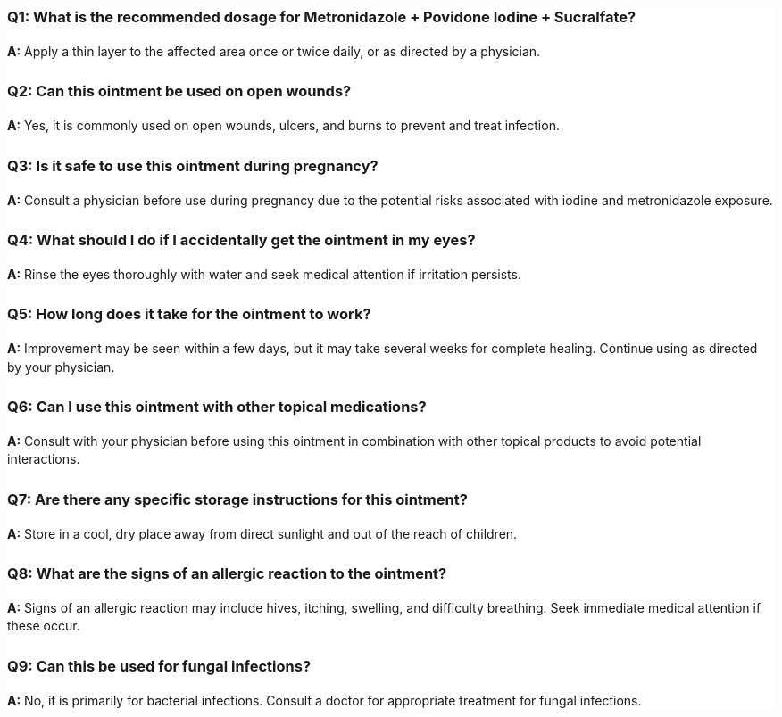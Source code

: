 ### **Q1: What is the recommended dosage for Metronidazole + Povidone Iodine + Sucralfate?**

**A:** Apply a thin layer to the affected area once or twice daily, or as directed by a physician.

### **Q2: Can this ointment be used on open wounds?**

**A:** Yes, it is commonly used on open wounds, ulcers, and burns to prevent and treat infection.

### **Q3: Is it safe to use this ointment during pregnancy?**

**A:** Consult a physician before use during pregnancy due to the potential risks associated with iodine and metronidazole exposure.

### **Q4: What should I do if I accidentally get the ointment in my eyes?**

**A:** Rinse the eyes thoroughly with water and seek medical attention if irritation persists.

### **Q5: How long does it take for the ointment to work?**

**A:** Improvement may be seen within a few days, but it may take several weeks for complete healing. Continue using as directed by your physician.

### **Q6: Can I use this ointment with other topical medications?**

**A:** Consult with your physician before using this ointment in combination with other topical products to avoid potential interactions.

### **Q7: Are there any specific storage instructions for this ointment?**

**A:** Store in a cool, dry place away from direct sunlight and out of the reach of children.

### **Q8:  What are the signs of an allergic reaction to the ointment?**

**A:**  Signs of an allergic reaction may include hives, itching, swelling, and difficulty breathing. Seek immediate medical attention if these occur.


### **Q9: Can this be used for fungal infections?**

**A:** No, it is primarily for bacterial infections.  Consult a doctor for appropriate treatment for fungal infections.

